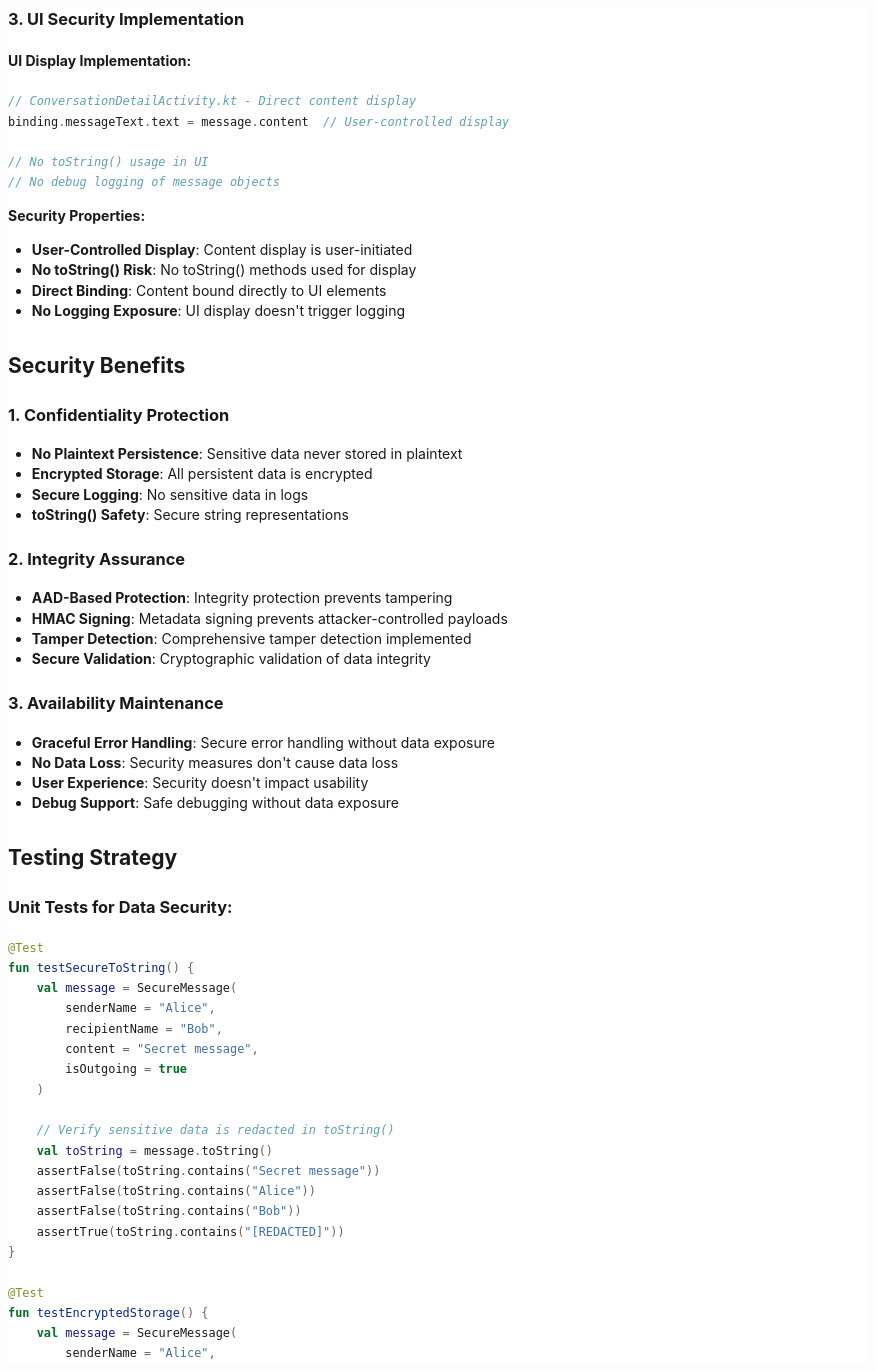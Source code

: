 ### **3. UI Security Implementation**

#### **UI Display Implementation:**
```kotlin
// ConversationDetailActivity.kt - Direct content display
binding.messageText.text = message.content  // User-controlled display

// No toString() usage in UI
// No debug logging of message objects
```

**Security Properties:**
- **User-Controlled Display**: Content display is user-initiated
- **No toString() Risk**: No toString() methods used for display
- **Direct Binding**: Content bound directly to UI elements
- **No Logging Exposure**: UI display doesn't trigger logging

## Security Benefits

### **1. Confidentiality Protection**
- **No Plaintext Persistence**: Sensitive data never stored in plaintext
- **Encrypted Storage**: All persistent data is encrypted
- **Secure Logging**: No sensitive data in logs
- **toString() Safety**: Secure string representations

### **2. Integrity Assurance**
- **AAD-Based Protection**: Integrity protection prevents tampering
- **HMAC Signing**: Metadata signing prevents attacker-controlled payloads
- **Tamper Detection**: Comprehensive tamper detection implemented
- **Secure Validation**: Cryptographic validation of data integrity

### **3. Availability Maintenance**
- **Graceful Error Handling**: Secure error handling without data exposure
- **No Data Loss**: Security measures don't cause data loss
- **User Experience**: Security doesn't impact usability
- **Debug Support**: Safe debugging without data exposure

## Testing Strategy

### **Unit Tests for Data Security:**
```kotlin
@Test
fun testSecureToString() {
    val message = SecureMessage(
        senderName = "Alice",
        recipientName = "Bob", 
        content = "Secret message",
        isOutgoing = true
    )
    
    // Verify sensitive data is redacted in toString()
    val toString = message.toString()
    assertFalse(toString.contains("Secret message"))
    assertFalse(toString.contains("Alice"))
    assertFalse(toString.contains("Bob"))
    assertTrue(toString.contains("[REDACTED]"))
}

@Test
fun testEncryptedStorage() {
    val message = SecureMessage(
        senderName = "Alice",
```